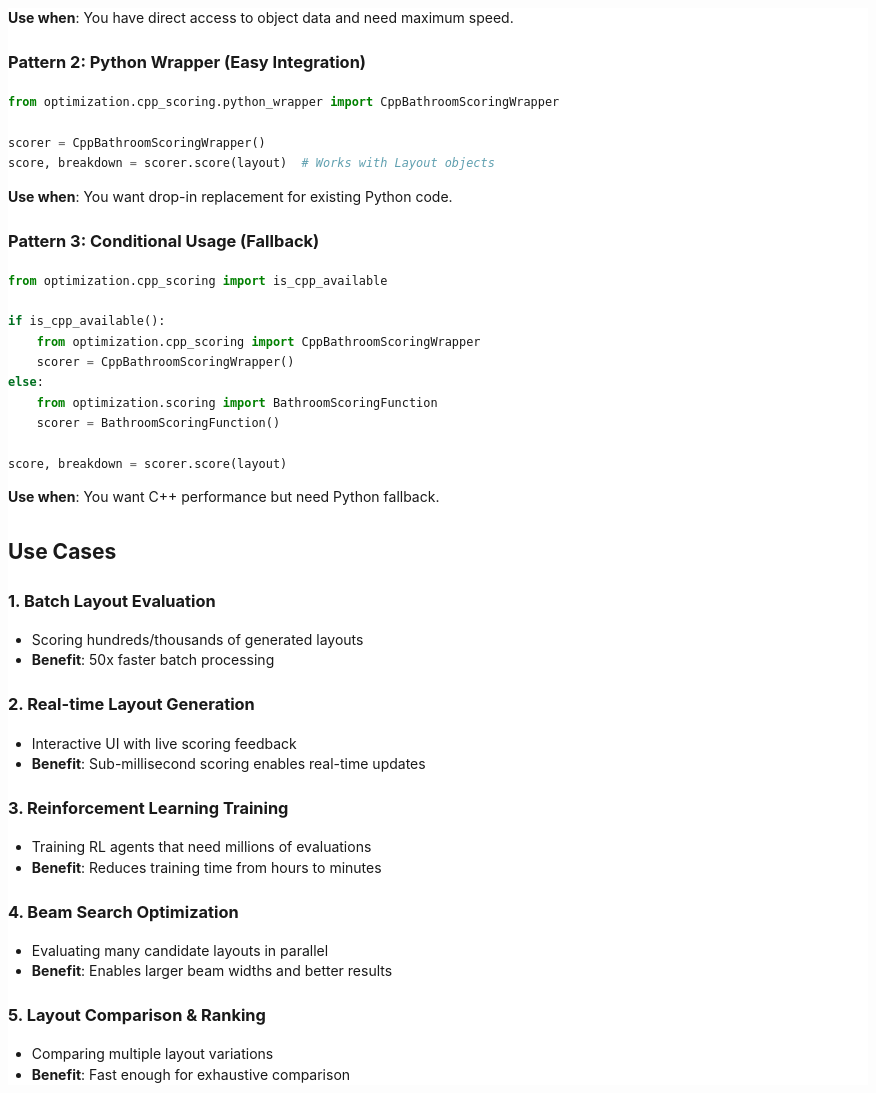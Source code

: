 **Use when**: You have direct access to object data and need maximum speed.

### Pattern 2: Python Wrapper (Easy Integration)

```python
from optimization.cpp_scoring.python_wrapper import CppBathroomScoringWrapper

scorer = CppBathroomScoringWrapper()
score, breakdown = scorer.score(layout)  # Works with Layout objects
```

**Use when**: You want drop-in replacement for existing Python code.

### Pattern 3: Conditional Usage (Fallback)

```python
from optimization.cpp_scoring import is_cpp_available

if is_cpp_available():
    from optimization.cpp_scoring import CppBathroomScoringWrapper
    scorer = CppBathroomScoringWrapper()
else:
    from optimization.scoring import BathroomScoringFunction
    scorer = BathroomScoringFunction()

score, breakdown = scorer.score(layout)
```

**Use when**: You want C++ performance but need Python fallback.

## Use Cases

### 1. Batch Layout Evaluation
- Scoring hundreds/thousands of generated layouts
- **Benefit**: 50x faster batch processing

### 2. Real-time Layout Generation
- Interactive UI with live scoring feedback
- **Benefit**: Sub-millisecond scoring enables real-time updates

### 3. Reinforcement Learning Training
- Training RL agents that need millions of evaluations
- **Benefit**: Reduces training time from hours to minutes

### 4. Beam Search Optimization
- Evaluating many candidate layouts in parallel
- **Benefit**: Enables larger beam widths and better results

### 5. Layout Comparison & Ranking
- Comparing multiple layout variations
- **Benefit**: Fast enough for exhaustive comparison
